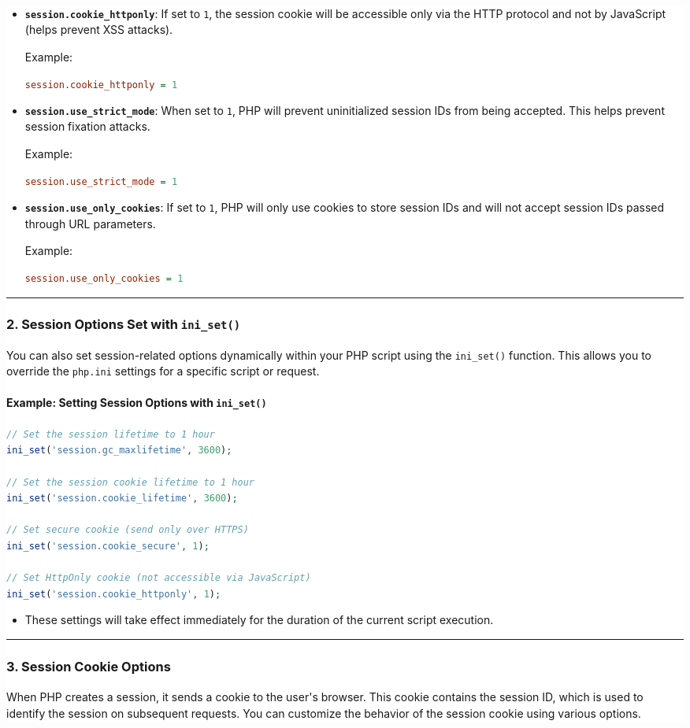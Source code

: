 - **`session.cookie_httponly`**: If set to `1`, the session cookie will be accessible only via the HTTP protocol and not by JavaScript (helps prevent XSS attacks).
  
  Example:
  ```ini
  session.cookie_httponly = 1
  ```

- **`session.use_strict_mode`**: When set to `1`, PHP will prevent uninitialized session IDs from being accepted. This helps prevent session fixation attacks.
  
  Example:
  ```ini
  session.use_strict_mode = 1
  ```

- **`session.use_only_cookies`**: If set to `1`, PHP will only use cookies to store session IDs and will not accept session IDs passed through URL parameters.
  
  Example:
  ```ini
  session.use_only_cookies = 1
  ```

---

### 2. **Session Options Set with `ini_set()`**

You can also set session-related options dynamically within your PHP script using the `ini_set()` function. This allows you to override the `php.ini` settings for a specific script or request.

#### Example: Setting Session Options with `ini_set()`

```php
// Set the session lifetime to 1 hour
ini_set('session.gc_maxlifetime', 3600);

// Set the session cookie lifetime to 1 hour
ini_set('session.cookie_lifetime', 3600);

// Set secure cookie (send only over HTTPS)
ini_set('session.cookie_secure', 1);

// Set HttpOnly cookie (not accessible via JavaScript)
ini_set('session.cookie_httponly', 1);
```

- These settings will take effect immediately for the duration of the current script execution.

---

### 3. **Session Cookie Options**

When PHP creates a session, it sends a cookie to the user's browser. This cookie contains the session ID, which is used to identify the session on subsequent requests. You can customize the behavior of the session cookie using various options.

